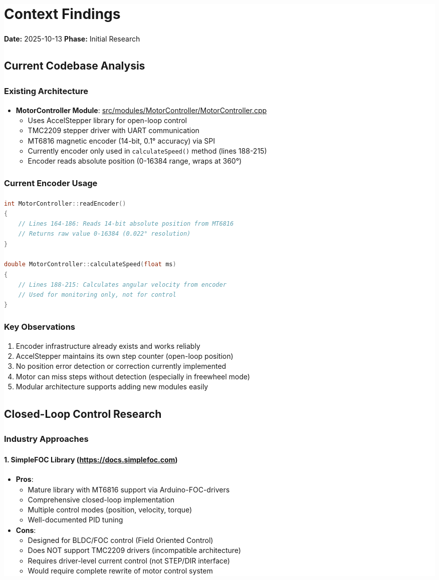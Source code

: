 # Context Findings

**Date:** 2025-10-13
**Phase:** Initial Research

## Current Codebase Analysis

### Existing Architecture
- **MotorController Module**: [src/modules/MotorController/MotorController.cpp](src/modules/MotorController/MotorController.cpp)
  - Uses AccelStepper library for open-loop control
  - TMC2209 stepper driver with UART communication
  - MT6816 magnetic encoder (14-bit, 0.1° accuracy) via SPI
  - Currently encoder only used in `calculateSpeed()` method (lines 188-215)
  - Encoder reads absolute position (0-16384 range, wraps at 360°)

### Current Encoder Usage
```cpp
int MotorController::readEncoder()
{
    // Lines 164-186: Reads 14-bit absolute position from MT6816
    // Returns raw value 0-16384 (0.022° resolution)
}

double MotorController::calculateSpeed(float ms)
{
    // Lines 188-215: Calculates angular velocity from encoder
    // Used for monitoring only, not for control
}
```

### Key Observations
1. Encoder infrastructure already exists and works reliably
2. AccelStepper maintains its own step counter (open-loop position)
3. No position error detection or correction currently implemented
4. Motor can miss steps without detection (especially in freewheel mode)
5. Modular architecture supports adding new modules easily

## Closed-Loop Control Research

### Industry Approaches

#### 1. **SimpleFOC Library** (https://docs.simplefoc.com)
- **Pros**:
  - Mature library with MT6816 support via Arduino-FOC-drivers
  - Comprehensive closed-loop implementation
  - Multiple control modes (position, velocity, torque)
  - Well-documented PID tuning
- **Cons**:
  - Designed for BLDC/FOC control (Field Oriented Control)
  - Does NOT support TMC2209 drivers (incompatible architecture)
  - Requires driver-level current control (not STEP/DIR interface)
  - Would require complete rewrite of motor control system
